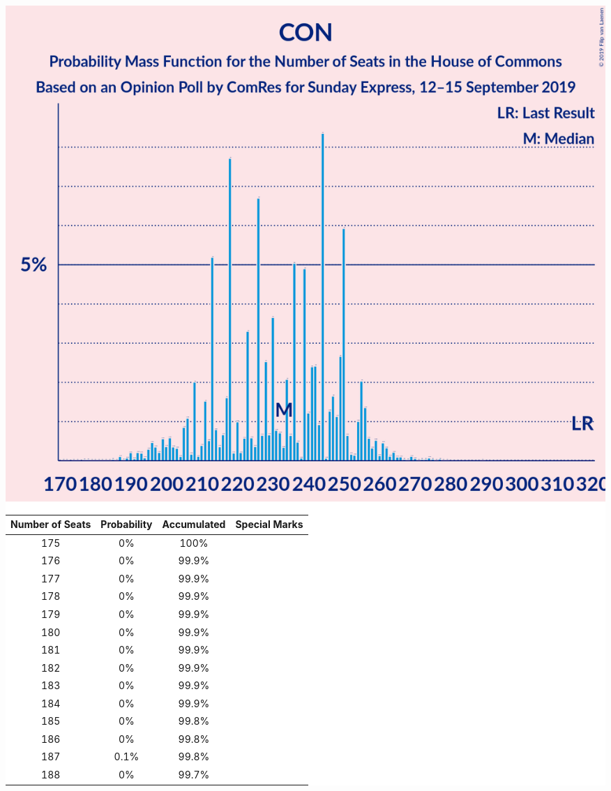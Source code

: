 ![Graph with seats probability mass function not yet produced](2019-09-15-ComRes-coalitions-seats-pmf-con.png "Seats Probability Mass Function")

| Number of Seats | Probability | Accumulated | Special Marks |
|:---------------:|:-----------:|:-----------:|:-------------:|
| 175 | 0% | 100% |  |
| 176 | 0% | 99.9% |  |
| 177 | 0% | 99.9% |  |
| 178 | 0% | 99.9% |  |
| 179 | 0% | 99.9% |  |
| 180 | 0% | 99.9% |  |
| 181 | 0% | 99.9% |  |
| 182 | 0% | 99.9% |  |
| 183 | 0% | 99.9% |  |
| 184 | 0% | 99.9% |  |
| 185 | 0% | 99.8% |  |
| 186 | 0% | 99.8% |  |
| 187 | 0.1% | 99.8% |  |
| 188 | 0% | 99.7% |  |